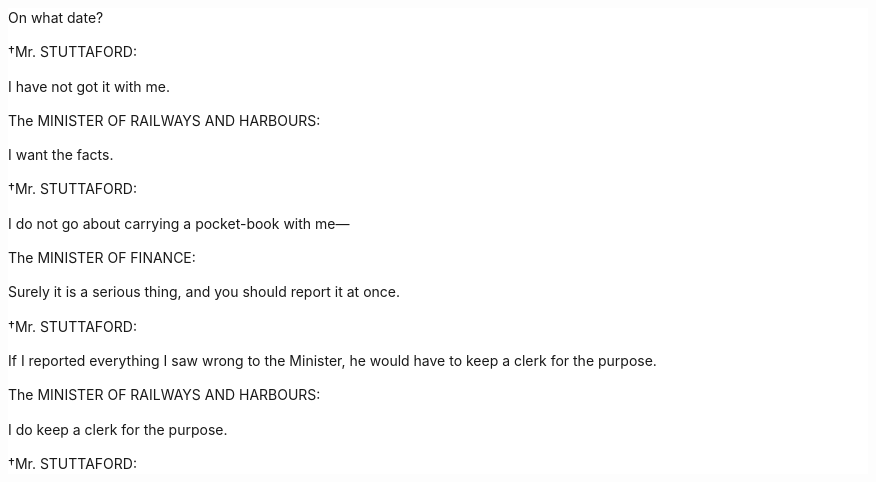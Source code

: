 <p>On what date?</p>

</speech>

<speech by="#stuttaford">

<from>&#x2020;Mr. <person refersTo="hansard_za">STUTTAFORD</person>:</from>

<p>I have not got it with me.</p>

</speech>

<speech by="#minister_of_railways_and_harbours">

<from>The <person refersTo="hansard_za">MINISTER OF RAILWAYS AND HARBOURS</person>:</from>

<p>I want the facts.</p>

</speech>

<speech by="#stuttaford">

<from>&#x2020;Mr. <person refersTo="hansard_za">STUTTAFORD</person>:</from>

<p>I do not go about carrying a pocket-book with me&#x2014;</p>

</speech>

<speech by="#minister_of_finance">

<from>The <person refersTo="hansard_za">MINISTER OF FINANCE</person>:</from>

<p>Surely it is a serious thing, and you should report it at once.</p>

</speech>

<speech by="#stuttaford">

<from>&#x2020;Mr. <person refersTo="hansard_za">STUTTAFORD</person>:</from>

<p>If I reported everything I saw wrong to the Minister, he would have to keep a clerk for the purpose.</p>

</speech>

<speech by="#minister_of_railways_and_harbours">

<from>The <person refersTo="hansard_za">MINISTER OF RAILWAYS AND HARBOURS</person>:</from>

<p>I do keep a clerk for the purpose.</p>

</speech>

<speech by="#stuttaford">

<from>&#x2020;Mr. <person refersTo="hansard_za">STUTTAFORD</person>:</from>
